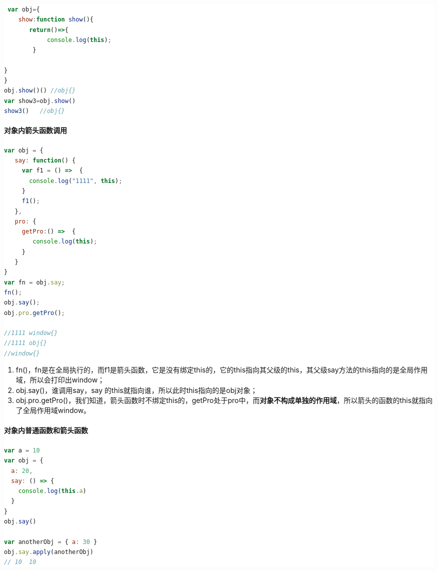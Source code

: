 

```js
 var obj={
	show:function show(){
	   return()=>{
			console.log(this);
		}
		
}
}
obj.show()() //obj{}
var show3=obj.show()
show3()   //obj{}
```



#### 对象内箭头函数调用

```js
var obj = {
   say: function() {
     var f1 = () =>  {
       console.log("1111", this);
     }
     f1();
   },
   pro: {
     getPro:() =>  {
        console.log(this);
     }
   }
}
var fn = obj.say;
fn();
obj.say();
obj.pro.getPro();

//1111 window{}
//1111 obj{}
//window{}
```

1.  fn()，fn是在全局执行的，而f1是箭头函数，它是没有绑定this的，它的this指向其父级的this，其父级say方法的this指向的是全局作用域，所以会打印出window；
2.  obj.say()，谁调用say，say 的this就指向谁，所以此时this指向的是obj对象；
3.  obj.pro.getPro()，我们知道，箭头函数时不绑定this的，getPro处于pro中，而**对象不构成单独的作用域**，所以箭头的函数的this就指向了全局作用域window。

#### 对象内普通函数和箭头函数

```js
var a = 10
var obj = {
  a: 20,
  say: () => {
    console.log(this.a)
  }
}
obj.say() 

var anotherObj = { a: 30 } 
obj.say.apply(anotherObj) 
// 10  10
```
